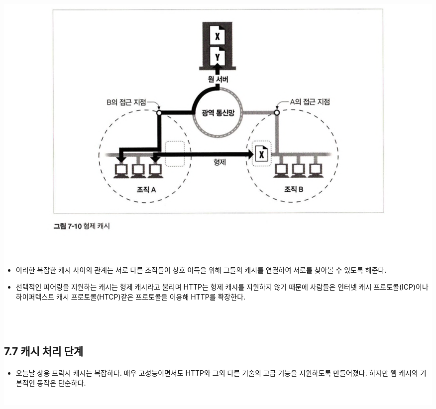 <p align="center"><img src="../images/캐시1.png" width="80%"></p>

<br>

- 이러한 복잡한 캐시 사이의 관계는 서로 다른 조직들이 상호 이득을 위해 그들의 캐시를 연결하여 서로를 찾아볼 수 있도록 해준다.

- 선택적인 피어링을 지원하는 캐시는 형제 캐시라고 불리며 HTTP는 형제 캐시를 지원하지 않기 때문에 사람들은 인터넷 캐시 프로토콜(ICP)이나 하이퍼텍스트 캐시 프로토콜(HTCP)같은 프로토콜을 이용해 HTTP를 확장한다.

<br><br>

## 7.7 캐시 처리 단계

- 오늘날 상용 프락시 캐시는 복잡하다. 매우 고성능이면서도 HTTP와 그외 다른 기술의 고급 기능을 지원하도록 만들어졌다. 하지만 웹 캐시의 기본적인 동작은 단순하다.

<br>
